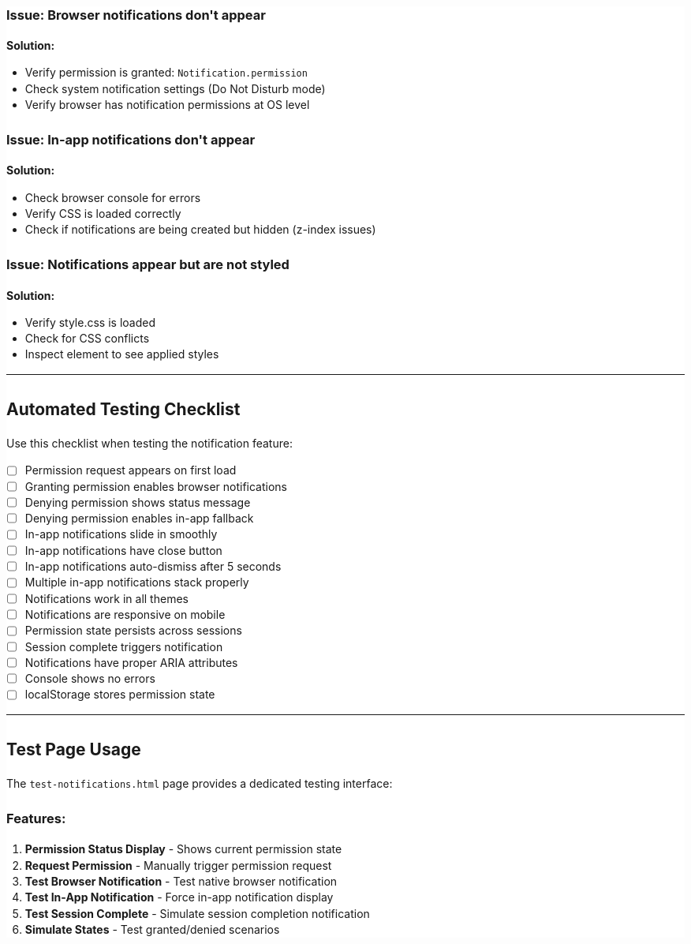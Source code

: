 ### Issue: Browser notifications don't appear
**Solution:**
- Verify permission is granted: `Notification.permission`
- Check system notification settings (Do Not Disturb mode)
- Verify browser has notification permissions at OS level

### Issue: In-app notifications don't appear
**Solution:**
- Check browser console for errors
- Verify CSS is loaded correctly
- Check if notifications are being created but hidden (z-index issues)

### Issue: Notifications appear but are not styled
**Solution:**
- Verify style.css is loaded
- Check for CSS conflicts
- Inspect element to see applied styles

---

## Automated Testing Checklist

Use this checklist when testing the notification feature:

- [ ] Permission request appears on first load
- [ ] Granting permission enables browser notifications
- [ ] Denying permission shows status message
- [ ] Denying permission enables in-app fallback
- [ ] In-app notifications slide in smoothly
- [ ] In-app notifications have close button
- [ ] In-app notifications auto-dismiss after 5 seconds
- [ ] Multiple in-app notifications stack properly
- [ ] Notifications work in all themes
- [ ] Notifications are responsive on mobile
- [ ] Permission state persists across sessions
- [ ] Session complete triggers notification
- [ ] Notifications have proper ARIA attributes
- [ ] Console shows no errors
- [ ] localStorage stores permission state

---

## Test Page Usage

The `test-notifications.html` page provides a dedicated testing interface:

### Features:
1. **Permission Status Display** - Shows current permission state
2. **Request Permission** - Manually trigger permission request
3. **Test Browser Notification** - Test native browser notification
4. **Test In-App Notification** - Force in-app notification display
5. **Test Session Complete** - Simulate session completion notification
6. **Simulate States** - Test granted/denied scenarios
